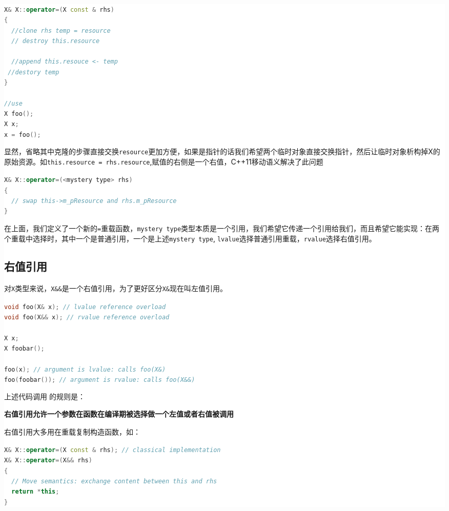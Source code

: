 ```c++
X& X::operator=(X const & rhs)
{
  //clone rhs temp = resource
  // destroy this.resource
   
  //append this.resouce <- temp
 //destory temp
}

//use
X foo();
X x;
x = foo();
```

显然，省略其中克隆的步骤直接交换`resource`更加方便，如果是指针的话我们希望两个临时对象直接交换指针，然后让临时对象析构掉X的原始资源。如`this.resource = rhs.resource`,赋值的右侧是一个右值，C++11移动语义解决了此问题

```c++
X& X::operator=(<mystery type> rhs)
{
  // swap this->m_pResource and rhs.m_pResource 
}
```

在上面，我们定义了一个新的`=`重载函数，`mystery type`类型本质是一个引用，我们希望它传递一个引用给我们，而且希望它能实现：在两个重载中选择时，其中一个是普通引用，一个是上述`mystery type`, `lvalue`选择普通引用重载，`rvalue`选择右值引用。

## 右值引用

对`X`类型来说，`X&&`是一个右值引用，为了更好区分`X&`现在叫左值引用。

``` c++
void foo(X& x); // lvalue reference overload
void foo(X&& x); // rvalue reference overload

X x;
X foobar();

foo(x); // argument is lvalue: calls foo(X&)
foo(foobar()); // argument is rvalue: calls foo(X&&)
```

上述代码调用 的规则是：

**右值引用允许一个参数在函数在编译期被选择做一个左值或者右值被调用**

右值引用大多用在重载复制构造函数，如：

```c++
X& X::operator=(X const & rhs); // classical implementation
X& X::operator=(X&& rhs)
{
  // Move semantics: exchange content between this and rhs
  return *this;
}
```

